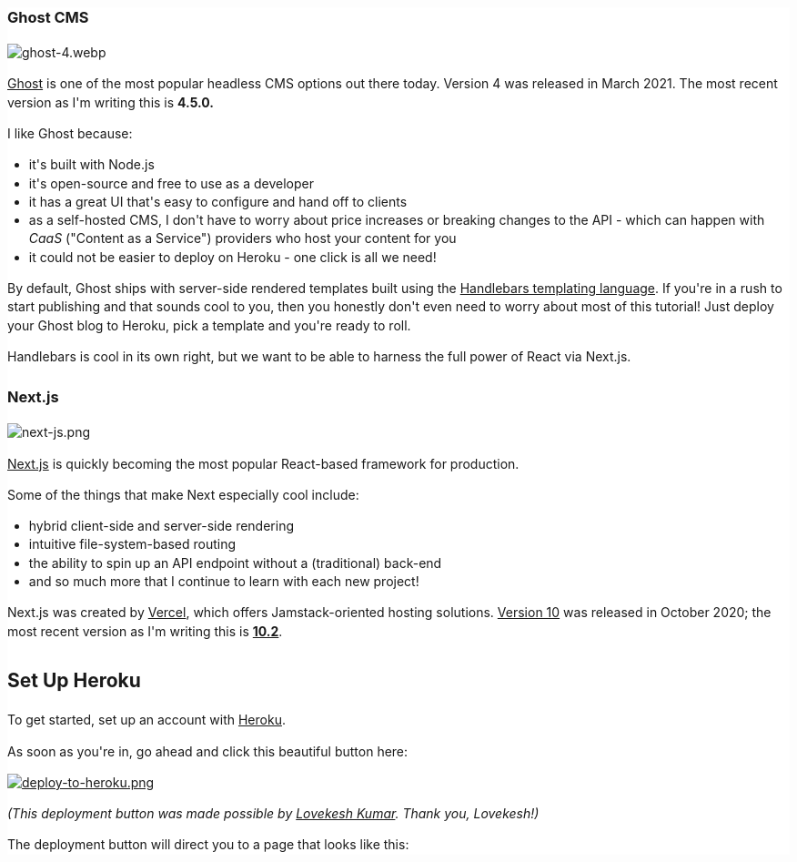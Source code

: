 ### Ghost CMS

![ghost-4.webp](https://cdn.hashnode.com/res/hashnode/image/upload/v1621036654451/uq7MpLWm0.webp)

[Ghost](https://github.com/TryGhost/Ghost) is one of the most popular headless CMS options out there today. Version 4 was released in March 2021. The most recent version as I'm writing this is **4.5.0.**

I like Ghost because:
- it's built with Node.js
- it's open-source and free to use as a developer
- it has a great UI that's easy to configure and hand off to clients
- as a self-hosted CMS, I don't have to worry about price increases or breaking changes to the API - which can happen with _CaaS_ ("Content as a Service") providers who host your content for you
- it could not be easier to deploy on Heroku - one click is all we need!

By default, Ghost ships with server-side rendered templates built using the [Handlebars templating language](https://handlebarsjs.com/). If you're in a rush to start publishing and that sounds cool to you, then you honestly don't even need to worry about most of this tutorial! Just deploy your Ghost blog to Heroku, pick a template and you're ready to roll.

Handlebars is cool in its own right, but we want to be able to harness the full power of React via Next.js.

### Next.js

![next-js.png](https://cdn.hashnode.com/res/hashnode/image/upload/v1621037049313/lBsNVwt0Z.png)

[Next.js](https://nextjs.org/) is quickly becoming the most popular React-based framework for production.

Some of the things that make Next especially cool include:
- hybrid client-side and server-side rendering
- intuitive file-system-based routing
- the ability to spin up an API endpoint without a (traditional) back-end
- and so much more that I continue to learn with each new project!

Next.js was created by [Vercel](https://www.vercel.com), which offers Jamstack-oriented hosting solutions. [Version 10](https://nextjs.org/blog/next-10) was released in October 2020; the most recent version as I'm writing this is [**10.2**](https://nextjs.org/blog/next-10-2).

## Set Up Heroku

To get started, set up an account with [Heroku](https://www.heroku.com).

As soon as you're in, go ahead and click this beautiful button here:

[![deploy-to-heroku.png](https://cdn.hashnode.com/res/hashnode/image/upload/v1621039660578/gLDl7nfID.png)](https://heroku.com/deploy?template=https://github.com/thelovekesh/ghost-v4-on-heroku)

_(This deployment button was made possible by [Lovekesh Kumar](https://github.com/thelovekesh/ghost-v4-on-heroku). Thank you, Lovekesh!)_

The deployment button will direct you to a page that looks like this:
